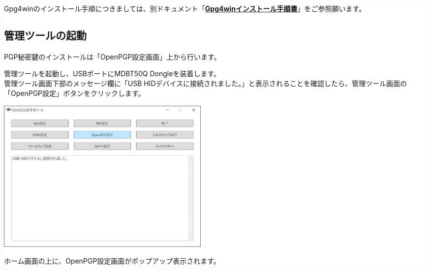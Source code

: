Gpg4winのインストール手順につきましては、別ドキュメント「<b>[Gpg4winインストール手順書](../../CCID/OpenPGP/GPGINSTWIN.md)</b>」をご参照願います。

## 管理ツールの起動

PGP秘密鍵のインストールは「OpenPGP設定画面」上から行います。

管理ツールを起動し、USBポートにMDBT50Q Dongleを装着します。<br>
管理ツール画面下部のメッセージ欄に「USB HIDデバイスに接続されました。」と表示されることを確認したら、管理ツール画面の「OpenPGP設定」ボタンをクリックします。

<img src="assets04/0005.jpg" width="400">

ホーム画面の上に、OpenPGP設定画面がポップアップ表示されます。
